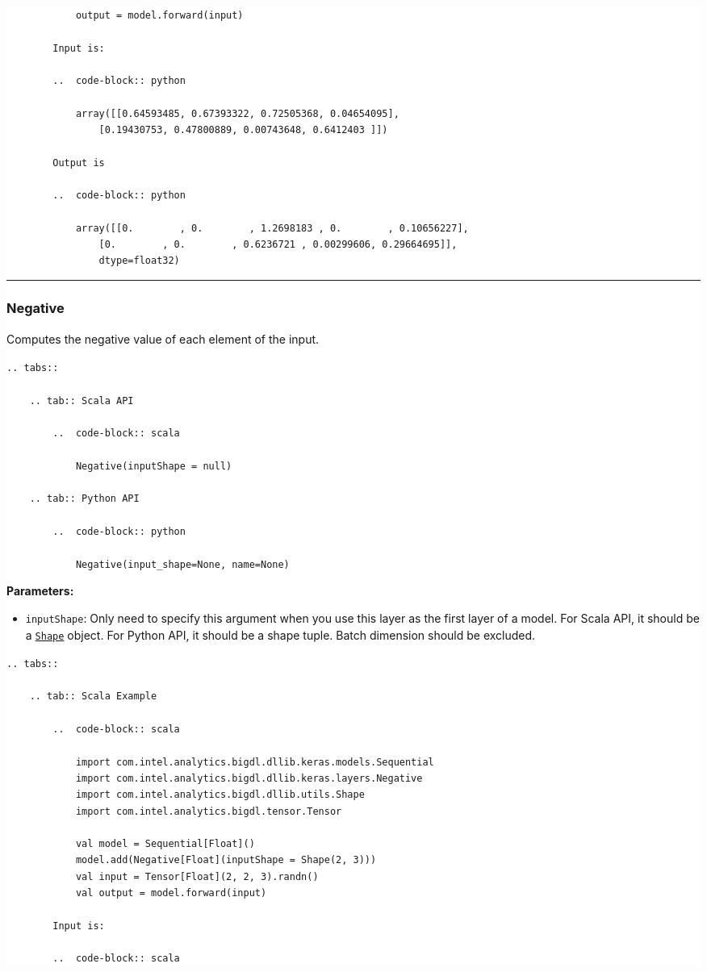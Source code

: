 ```eval_rst
            output = model.forward(input)

        Input is:

        ..  code-block:: python

            array([[0.64593485, 0.67393322, 0.72505368, 0.04654095],
                [0.19430753, 0.47800889, 0.00743648, 0.6412403 ]])

        Output is

        ..  code-block:: python

            array([[0.        , 0.        , 1.2698183 , 0.        , 0.10656227],
                [0.        , 0.        , 0.6236721 , 0.00299606, 0.29664695]],
                dtype=float32)
```

---
### Negative
Computes the negative value of each element of the input.

```eval_rst
.. tabs::

    .. tab:: Scala API

        ..  code-block:: scala

            Negative(inputShape = null)

    .. tab:: Python API

        ..  code-block:: python

            Negative(input_shape=None, name=None)
```

**Parameters:**

* `inputShape`: Only need to specify this argument when you use this layer as the first layer of a model. For Scala API, it should be a [`Shape`](../keras-api-scala/#shape) object. For Python API, it should be a shape tuple. Batch dimension should be excluded.

```eval_rst
.. tabs::

    .. tab:: Scala Example

        ..  code-block:: scala

            import com.intel.analytics.bigdl.dllib.keras.models.Sequential
            import com.intel.analytics.bigdl.dllib.keras.layers.Negative
            import com.intel.analytics.bigdl.dllib.utils.Shape
            import com.intel.analytics.bigdl.tensor.Tensor

            val model = Sequential[Float]()
            model.add(Negative[Float](inputShape = Shape(2, 3)))
            val input = Tensor[Float](2, 2, 3).randn()
            val output = model.forward(input)

        Input is:

        ..  code-block:: scala

```